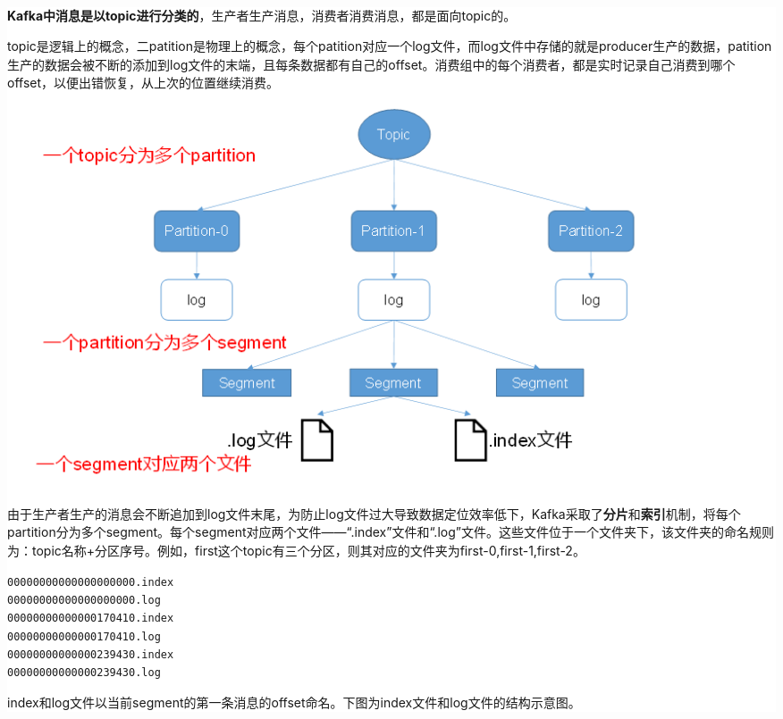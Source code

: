 **Kafka中消息是以topic进行分类的**，生产者生产消息，消费者消费消息，都是面向topic的。

topic是逻辑上的概念，二patition是物理上的概念，每个patition对应一个log文件，而log文件中存储的就是producer生产的数据，patition生产的数据会被不断的添加到log文件的末端，且每条数据都有自己的offset。消费组中的每个消费者，都是实时记录自己消费到哪个offset，以便出错恢复，从上次的位置继续消费。

<img src='../../../images/Message Queue/Kafka/kafka-partition.jpg'>





由于生产者生产的消息会不断追加到log文件末尾，为防止log文件过大导致数据定位效率低下，Kafka采取了**分片**和**索引**机制，将每个partition分为多个segment。每个segment对应两个文件——“.index”文件和“.log”文件。这些文件位于一个文件夹下，该文件夹的命名规则为：topic名称+分区序号。例如，first这个topic有三个分区，则其对应的文件夹为first-0,first-1,first-2。

```shell
00000000000000000000.index
00000000000000000000.log
00000000000000170410.index
00000000000000170410.log
00000000000000239430.index
00000000000000239430.log
```

index和log文件以当前segment的第一条消息的offset命名。下图为index文件和log文件的结构示意图。 

